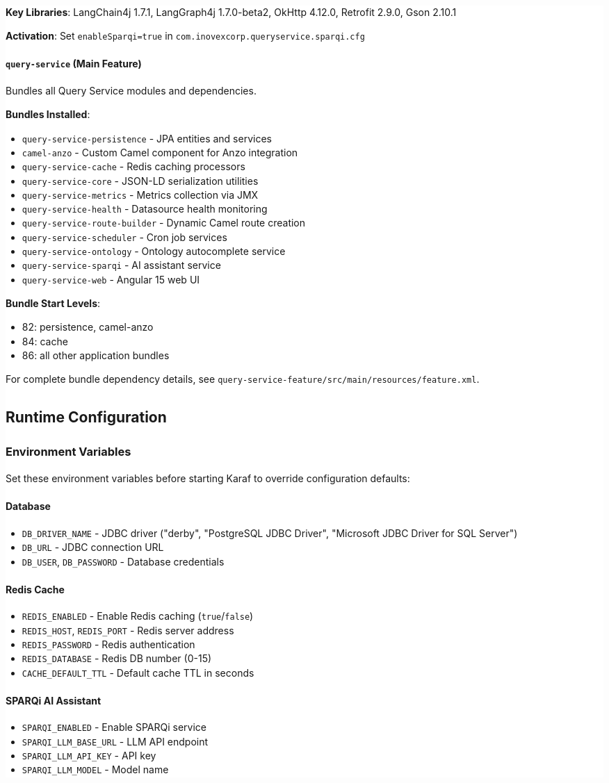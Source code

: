 **Key Libraries**: LangChain4j 1.7.1, LangGraph4j 1.7.0-beta2, OkHttp 4.12.0, Retrofit 2.9.0, Gson 2.10.1

**Activation**: Set `enableSparqi=true` in `com.inovexcorp.queryservice.sparqi.cfg`

#### `query-service` (Main Feature)
Bundles all Query Service modules and dependencies.

**Bundles Installed**:
- `query-service-persistence` - JPA entities and services
- `camel-anzo` - Custom Camel component for Anzo integration
- `query-service-cache` - Redis caching processors
- `query-service-core` - JSON-LD serialization utilities
- `query-service-metrics` - Metrics collection via JMX
- `query-service-health` - Datasource health monitoring
- `query-service-route-builder` - Dynamic Camel route creation
- `query-service-scheduler` - Cron job services
- `query-service-ontology` - Ontology autocomplete service
- `query-service-sparqi` - AI assistant service
- `query-service-web` - Angular 15 web UI

**Bundle Start Levels**:
- 82: persistence, camel-anzo
- 84: cache
- 86: all other application bundles

For complete bundle dependency details, see `query-service-feature/src/main/resources/feature.xml`.

## Runtime Configuration

### Environment Variables

Set these environment variables before starting Karaf to override configuration defaults:

#### Database
- `DB_DRIVER_NAME` - JDBC driver ("derby", "PostgreSQL JDBC Driver", "Microsoft JDBC Driver for SQL Server")
- `DB_URL` - JDBC connection URL
- `DB_USER`, `DB_PASSWORD` - Database credentials

#### Redis Cache
- `REDIS_ENABLED` - Enable Redis caching (`true`/`false`)
- `REDIS_HOST`, `REDIS_PORT` - Redis server address
- `REDIS_PASSWORD` - Redis authentication
- `REDIS_DATABASE` - Redis DB number (0-15)
- `CACHE_DEFAULT_TTL` - Default cache TTL in seconds

#### SPARQi AI Assistant
- `SPARQI_ENABLED` - Enable SPARQi service
- `SPARQI_LLM_BASE_URL` - LLM API endpoint
- `SPARQI_LLM_API_KEY` - API key
- `SPARQI_LLM_MODEL` - Model name
